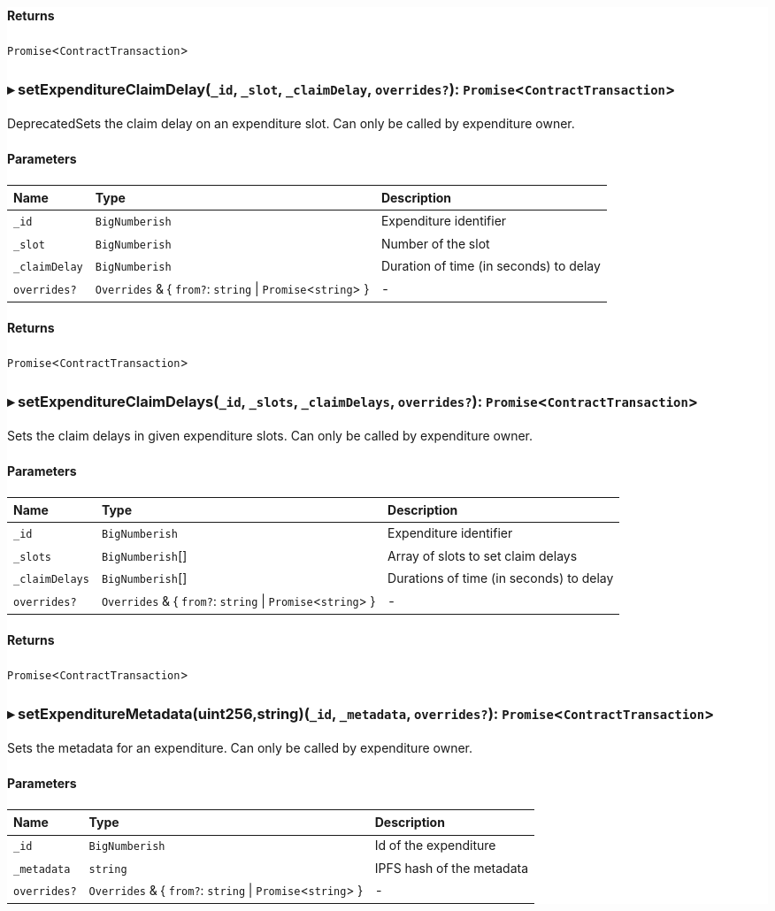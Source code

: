 #### Returns

`Promise`<`ContractTransaction`\>

### ▸ **setExpenditureClaimDelay**(`_id`, `_slot`, `_claimDelay`, `overrides?`): `Promise`<`ContractTransaction`\>

DeprecatedSets the claim delay on an expenditure slot. Can only be called by expenditure owner.

#### Parameters

| Name | Type | Description |
| :------ | :------ | :------ |
| `_id` | `BigNumberish` | Expenditure identifier |
| `_slot` | `BigNumberish` | Number of the slot |
| `_claimDelay` | `BigNumberish` | Duration of time (in seconds) to delay |
| `overrides?` | `Overrides` & { `from?`: `string` \| `Promise`<`string`\>  } | - |

#### Returns

`Promise`<`ContractTransaction`\>

### ▸ **setExpenditureClaimDelays**(`_id`, `_slots`, `_claimDelays`, `overrides?`): `Promise`<`ContractTransaction`\>

Sets the claim delays in given expenditure slots. Can only be called by expenditure owner.

#### Parameters

| Name | Type | Description |
| :------ | :------ | :------ |
| `_id` | `BigNumberish` | Expenditure identifier |
| `_slots` | `BigNumberish`[] | Array of slots to set claim delays |
| `_claimDelays` | `BigNumberish`[] | Durations of time (in seconds) to delay |
| `overrides?` | `Overrides` & { `from?`: `string` \| `Promise`<`string`\>  } | - |

#### Returns

`Promise`<`ContractTransaction`\>

### ▸ **setExpenditureMetadata(uint256,string)**(`_id`, `_metadata`, `overrides?`): `Promise`<`ContractTransaction`\>

Sets the metadata for an expenditure. Can only be called by expenditure owner.

#### Parameters

| Name | Type | Description |
| :------ | :------ | :------ |
| `_id` | `BigNumberish` | Id of the expenditure |
| `_metadata` | `string` | IPFS hash of the metadata |
| `overrides?` | `Overrides` & { `from?`: `string` \| `Promise`<`string`\>  } | - |
